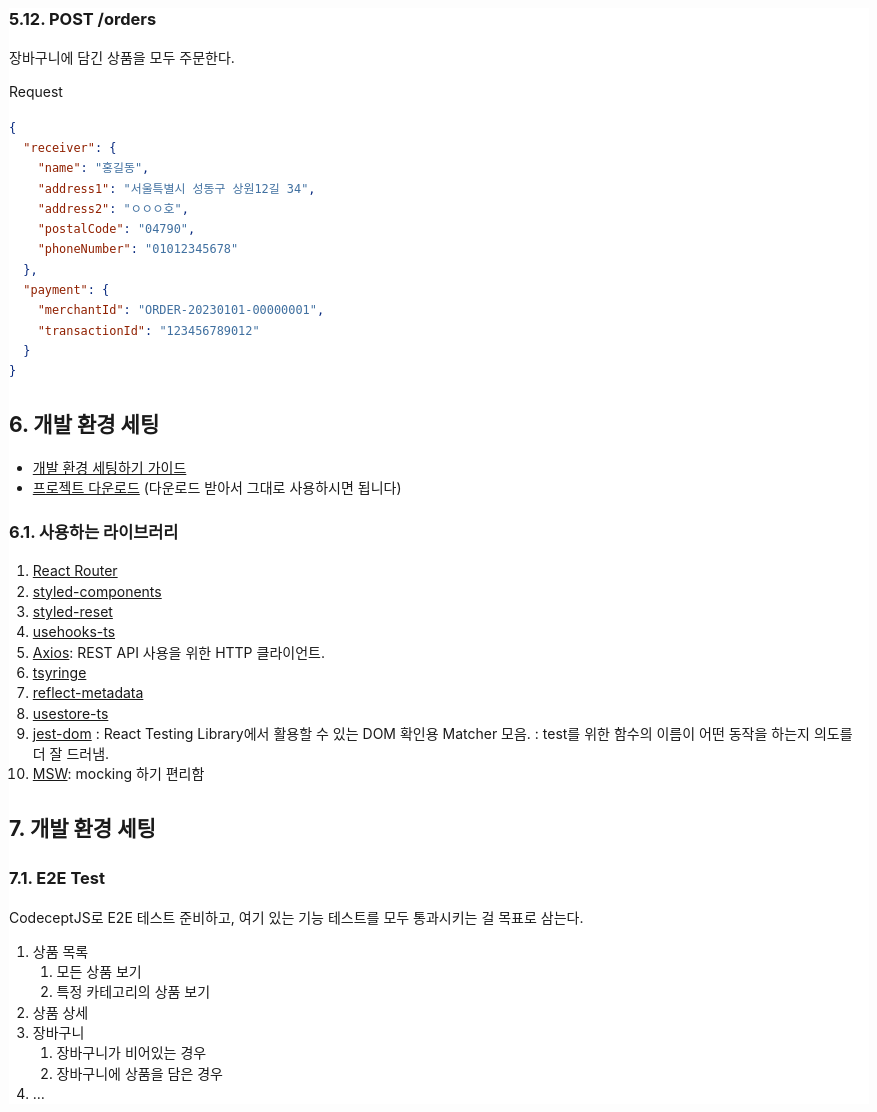 ### 5.12. POST /orders

장바구니에 담긴 상품을 모두 주문한다.

Request

```json
{
  "receiver": {
    "name": "홍길동",
    "address1": "서울특별시 성동구 상원12길 34",
    "address2": "ㅇㅇㅇ호",
    "postalCode": "04790",
    "phoneNumber": "01012345678"
  },
  "payment": {
    "merchantId": "ORDER-20230101-00000001",
    "transactionId": "123456789012"
  }
}
```

## 6. 개발 환경 세팅

- [개발 환경 세팅하기 가이드](https://github.com/megaptera-kr/textbook/tree/main/start-megaptera-shop-client)
- [프로젝트 다운로드](https://drive.google.com/file/d/1ewCgoFt7ItXujopPbubgn_tdMRU7MXRj/view?usp=drive_link) [](https://drive.googlhttps://drive.google.com/drive/folders/1q43YrCnn1BRpYWqPyAeJOduA57WuJua4)(다운로드 받아서 그대로 사용하시면 됩니다)

### 6.1. 사용하는 라이브러리

1. [React Router](https://github.com/remix-run/react-router)
2. [styled-components](https://github.com/styled-components/styled-components)
3. [styled-reset](https://github.com/zacanger/styled-reset)
4. [usehooks-ts](https://github.com/juliencrn/usehooks-ts)
5. [Axios](https://github.com/axios/axios): REST API 사용을 위한 HTTP 클라이언트.
6. [tsyringe](https://github.com/microsoft/tsyringe)
7. [reflect-metadata](https://github.com/rbuckton/reflect-metadata)
8. [usestore-ts](https://github.com/seed2whale/usestore-ts)
9. [jest-dom](https://github.com/testing-library/jest-dom)
  : React Testing Library에서 활용할 수 있는 DOM 확인용 Matcher 모음.
  : test를 위한 함수의 이름이 어떤 동작을 하는지 의도를 더 잘 드러냄.
10. [MSW](https://github.com/mswjs/msw): mocking 하기 편리함

## 7. 개발 환경 세팅

### 7.1. E2E Test

CodeceptJS로 E2E 테스트 준비하고, 여기 있는 기능 테스트를 모두 통과시키는 걸 목표로 삼는다.

1. 상품 목록
    1. 모든 상품 보기
    2. 특정 카테고리의 상품 보기
2. 상품 상세
3. 장바구니
    1. 장바구니가 비어있는 경우
    2. 장바구니에 상품을 담은 경우
4. …
